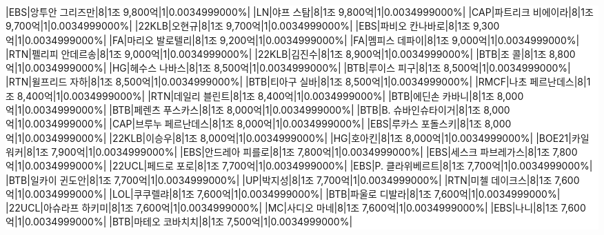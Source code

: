 |EBS|앙투안 그리즈만|8|1조 9,800억|1|0.0034999000%|
|LN|야프 스탐|8|1조 9,800억|1|0.0034999000%|
|CAP|파트리크 비에이라|8|1조 9,700억|1|0.0034999000%|
|22KLB|오현규|8|1조 9,700억|1|0.0034999000%|
|EBS|파비오 칸나바로|8|1조 9,300억|1|0.0034999000%|
|FA|마리오 발로텔리|8|1조 9,200억|1|0.0034999000%|
|FA|멤피스 데파이|8|1조 9,000억|1|0.0034999000%|
|RTN|펠리피 안데르송|8|1조 9,000억|1|0.0034999000%|
|22KLB|김진수|8|1조 8,900억|1|0.0034999000%|
|BTB|조 콜|8|1조 8,800억|1|0.0034999000%|
|HG|헤수스 나바스|8|1조 8,500억|1|0.0034999000%|
|BTB|루이스 피구|8|1조 8,500억|1|0.0034999000%|
|RTN|윌프리드 자하|8|1조 8,500억|1|0.0034999000%|
|BTB|티아구 실바|8|1조 8,500억|1|0.0034999000%|
|RMCF|나초 페르난데스|8|1조 8,400억|1|0.0034999000%|
|RTN|데일리 블린트|8|1조 8,400억|1|0.0034999000%|
|BTB|에딘손 카바니|8|1조 8,000억|1|0.0034999000%|
|BTB|페렌츠 푸스카스|8|1조 8,000억|1|0.0034999000%|
|BTB|B. 슈바인슈타이거|8|1조 8,000억|1|0.0034999000%|
|CAP|브루누 페르난데스|8|1조 8,000억|1|0.0034999000%|
|EBS|루카스 포돌스키|8|1조 8,000억|1|0.0034999000%|
|22KLB|이승우|8|1조 8,000억|1|0.0034999000%|
|HG|호아킨|8|1조 8,000억|1|0.0034999000%|
|BOE21|카일 워커|8|1조 7,900억|1|0.0034999000%|
|EBS|안드레아 피를로|8|1조 7,800억|1|0.0034999000%|
|EBS|세스크 파브레가스|8|1조 7,800억|1|0.0034999000%|
|22UCL|페드로 포로|8|1조 7,700억|1|0.0034999000%|
|EBS|P. 클라위베르트|8|1조 7,700억|1|0.0034999000%|
|BTB|일카이 귄도안|8|1조 7,700억|1|0.0034999000%|
|UP|박지성|8|1조 7,700억|1|0.0034999000%|
|RTN|미첼 데이크스|8|1조 7,600억|1|0.0034999000%|
|LOL|쿠쿠렐랴|8|1조 7,600억|1|0.0034999000%|
|BTB|파울로 디발라|8|1조 7,600억|1|0.0034999000%|
|22UCL|아슈라프 하키미|8|1조 7,600억|1|0.0034999000%|
|MC|사디오 마네|8|1조 7,600억|1|0.0034999000%|
|EBS|나니|8|1조 7,600억|1|0.0034999000%|
|BTB|마테오 코바치치|8|1조 7,500억|1|0.0034999000%|
